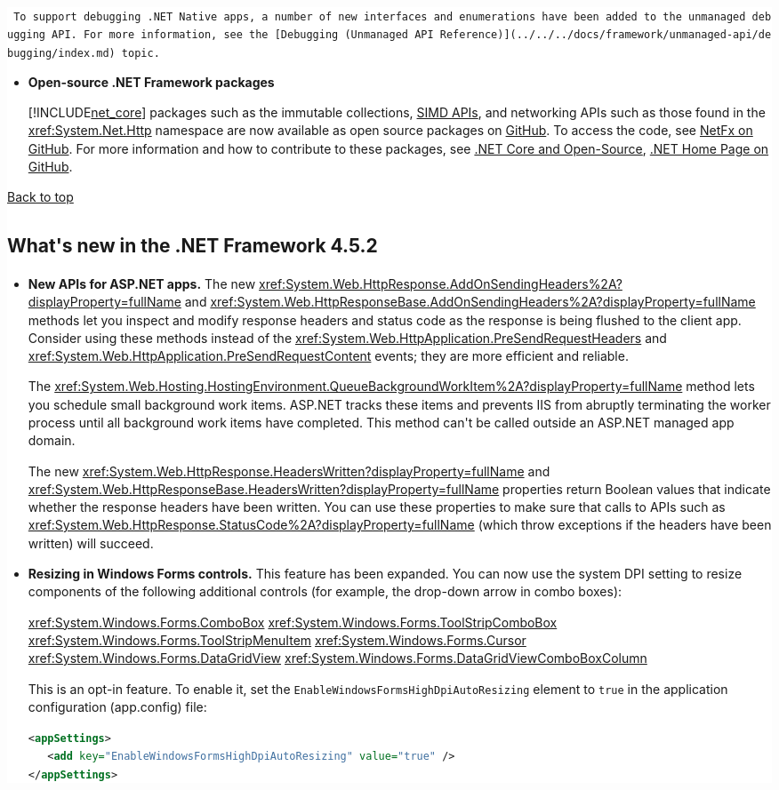      To support debugging .NET Native apps, a number of new interfaces and enumerations have been added to the unmanaged debugging API. For more information, see the [Debugging (Unmanaged API Reference)](../../../docs/framework/unmanaged-api/debugging/index.md) topic.

- **Open-source .NET Framework packages**

     [!INCLUDE[net_core](../../../includes/net-core-md.md)] packages such as the immutable collections, [SIMD APIs](http://go.microsoft.com/fwlink/?LinkID=518639), and networking APIs such as those found in the <xref:System.Net.Http> namespace are now available as open source packages on [GitHub](https://github.com/). To access the code, see [NetFx on GitHub](http://go.microsoft.com/fwlink/?LinkID=518634). For more information and how to contribute to these packages, see [.NET Core and Open-Source](../../../docs/framework/get-started/net-core-and-open-source.md), [.NET Home Page on GitHub](http://go.microsoft.com/fwlink/?LinkID=518635).

 [Back to top](#introduction)

<a name="v452"></a> 
## What's new in the .NET Framework 4.5.2

- **New APIs for ASP.NET apps.** The new <xref:System.Web.HttpResponse.AddOnSendingHeaders%2A?displayProperty=fullName> and <xref:System.Web.HttpResponseBase.AddOnSendingHeaders%2A?displayProperty=fullName> methods let you inspect and modify response headers and status code as the response is being flushed to the client app. Consider using these methods instead of the <xref:System.Web.HttpApplication.PreSendRequestHeaders> and <xref:System.Web.HttpApplication.PreSendRequestContent> events; they are more efficient and reliable.

     The <xref:System.Web.Hosting.HostingEnvironment.QueueBackgroundWorkItem%2A?displayProperty=fullName> method lets you schedule small background work items. ASP.NET tracks these items and prevents IIS from abruptly terminating the worker process until all background work items have completed. This method can't be called outside an ASP.NET managed app domain.

     The new <xref:System.Web.HttpResponse.HeadersWritten?displayProperty=fullName> and <xref:System.Web.HttpResponseBase.HeadersWritten?displayProperty=fullName> properties return Boolean values that indicate whether the response headers have been written. You can use these properties to make sure that calls to APIs such as <xref:System.Web.HttpResponse.StatusCode%2A?displayProperty=fullName> (which throw exceptions if the headers have been written) will succeed.

- **Resizing in Windows Forms controls.** This feature has been expanded. You can now use the system DPI setting to resize components of the following additional controls (for example, the drop-down arrow in combo boxes):

     <xref:System.Windows.Forms.ComboBox> 
     <xref:System.Windows.Forms.ToolStripComboBox> 
     <xref:System.Windows.Forms.ToolStripMenuItem> 
     <xref:System.Windows.Forms.Cursor> 
     <xref:System.Windows.Forms.DataGridView> 
     <xref:System.Windows.Forms.DataGridViewComboBoxColumn>

     This is an opt-in feature. To enable it, set the `EnableWindowsFormsHighDpiAutoResizing` element to `true` in the application configuration (app.config) file:

    ```xml
    <appSettings>
       <add key="EnableWindowsFormsHighDpiAutoResizing" value="true" />
    </appSettings>
    ```
